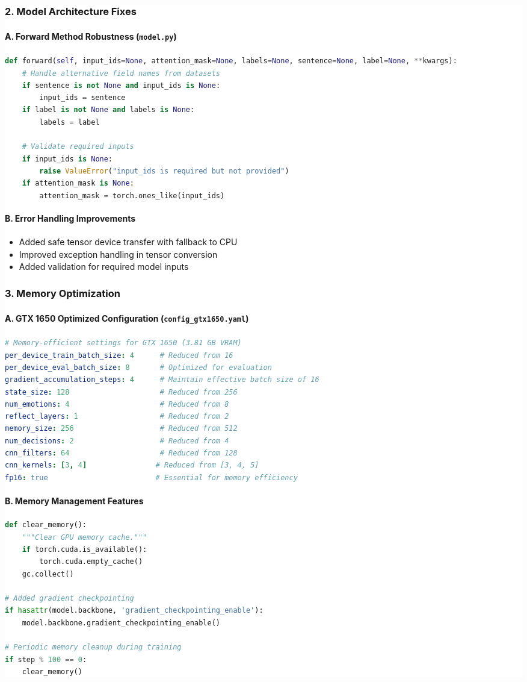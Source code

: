 ### 2. Model Architecture Fixes

#### A. Forward Method Robustness (`model.py`)
```python
def forward(self, input_ids=None, attention_mask=None, labels=None, sentence=None, label=None, **kwargs):
    # Handle alternative field names from datasets
    if sentence is not None and input_ids is None:
        input_ids = sentence
    if label is not None and labels is None:
        labels = label
    
    # Validate required inputs
    if input_ids is None:
        raise ValueError("input_ids is required but not provided")
    if attention_mask is None:
        attention_mask = torch.ones_like(input_ids)
```

#### B. Error Handling Improvements
- Added safe tensor device transfer with fallback to CPU
- Improved exception handling in tensor conversion
- Added validation for required model inputs

### 3. Memory Optimization

#### A. GTX 1650 Optimized Configuration (`config_gtx1650.yaml`)
```yaml
# Memory-efficient settings for GTX 1650 (3.81 GB VRAM)
per_device_train_batch_size: 4      # Reduced from 16
per_device_eval_batch_size: 8       # Optimized for evaluation
gradient_accumulation_steps: 4      # Maintain effective batch size of 16
state_size: 128                     # Reduced from 256
num_emotions: 4                     # Reduced from 8
reflect_layers: 1                   # Reduced from 2
memory_size: 256                    # Reduced from 512
num_decisions: 2                    # Reduced from 4
cnn_filters: 64                     # Reduced from 128
cnn_kernels: [3, 4]                # Reduced from [3, 4, 5]
fp16: true                         # Essential for memory efficiency
```

#### B. Memory Management Features
```python
def clear_memory():
    """Clear GPU memory cache."""
    if torch.cuda.is_available():
        torch.cuda.empty_cache()
    gc.collect()

# Added gradient checkpointing
if hasattr(model.backbone, 'gradient_checkpointing_enable'):
    model.backbone.gradient_checkpointing_enable()
    
# Periodic memory cleanup during training
if step % 100 == 0:
    clear_memory()
```
